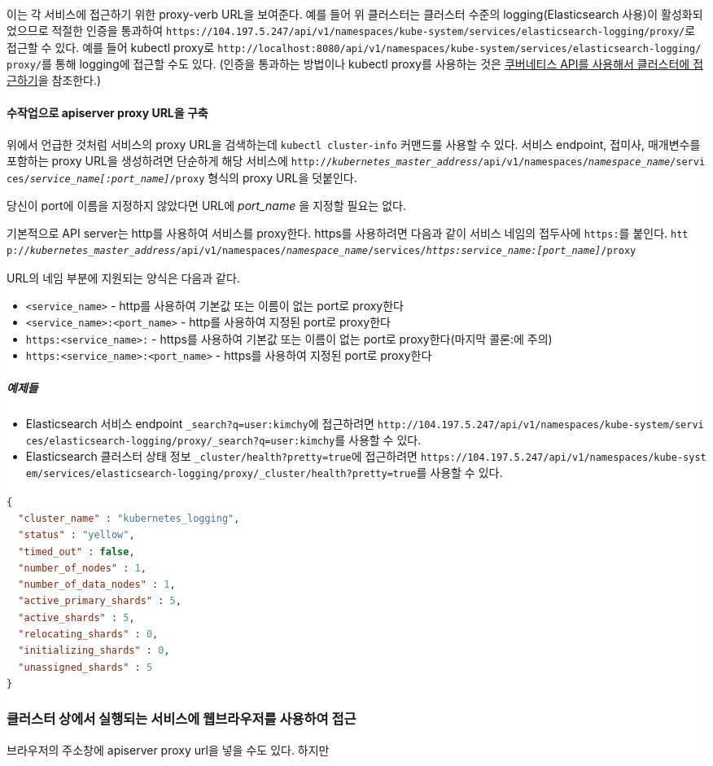 이는 각 서비스에 접근하기 위한 proxy-verb URL을 보여준다.
예를 들어 위 클러스터는 클러스터 수준의 logging(Elasticsearch 사용)이 활성화되었으므로 적절한 인증을 통과하여
`https://104.197.5.247/api/v1/namespaces/kube-system/services/elasticsearch-logging/proxy/`로 접근할 수 있다. 예를 들어 kubectl proxy로
`http://localhost:8080/api/v1/namespaces/kube-system/services/elasticsearch-logging/proxy/`를 통해 logging에 접근할 수도 있다.
(인증을 통과하는 방법이나 kubectl proxy를 사용하는 것은 [쿠버네티스 API를 사용해서 클러스터에 접근하기](/ko/docs/tasks/administer-cluster/access-cluster-api/)을 참조한다.)

#### 수작업으로 apiserver proxy URL을 구축

위에서 언급한 것처럼 서비스의 proxy URL을 검색하는데 `kubectl cluster-info` 커맨드를 사용할 수 있다. 서비스 endpoint, 접미사, 매개변수를 포함하는 proxy URL을 생성하려면 단순하게 해당 서비스에
`http://`*`kubernetes_master_address`*`/api/v1/namespaces/`*`namespace_name`*`/services/`*`service_name[:port_name]`*`/proxy` 형식의 proxy URL을 덧붙인다.

당신이 port에 이름을 지정하지 않았다면 URL에 *port_name* 을 지정할 필요는 없다.

기본적으로 API server는 http를 사용하여 서비스를 proxy한다. https를 사용하려면 다음과 같이 서비스 네임의 접두사에 `https:`를 붙인다.
`http://`*`kubernetes_master_address`*`/api/v1/namespaces/`*`namespace_name`*`/services/`*`https:service_name:[port_name]`*`/proxy`

URL의 네임 부분에 지원되는 양식은 다음과 같다.

* `<service_name>` - http를 사용하여 기본값 또는 이름이 없는 port로 proxy한다
* `<service_name>:<port_name>` - http를 사용하여 지정된 port로 proxy한다
* `https:<service_name>:` - https를 사용하여 기본값 또는 이름이 없는 port로 proxy한다(마지막 콜론:에 주의)
* `https:<service_name>:<port_name>` - https를 사용하여 지정된 port로 proxy한다

##### 예제들

 * Elasticsearch 서비스 endpoint `_search?q=user:kimchy`에 접근하려면 `http://104.197.5.247/api/v1/namespaces/kube-system/services/elasticsearch-logging/proxy/_search?q=user:kimchy`를 사용할 수 있다.
 * Elasticsearch 클러스터 상태 정보 `_cluster/health?pretty=true`에 접근하려면 `https://104.197.5.247/api/v1/namespaces/kube-system/services/elasticsearch-logging/proxy/_cluster/health?pretty=true`를 사용할 수 있다.

```json
{
  "cluster_name" : "kubernetes_logging",
  "status" : "yellow",
  "timed_out" : false,
  "number_of_nodes" : 1,
  "number_of_data_nodes" : 1,
  "active_primary_shards" : 5,
  "active_shards" : 5,
  "relocating_shards" : 0,
  "initializing_shards" : 0,
  "unassigned_shards" : 5
}
```

### 클러스터 상에서 실행되는 서비스에 웹브라우저를 사용하여 접근

브라우저의 주소창에 apiserver proxy url을 넣을 수도 있다. 하지만

